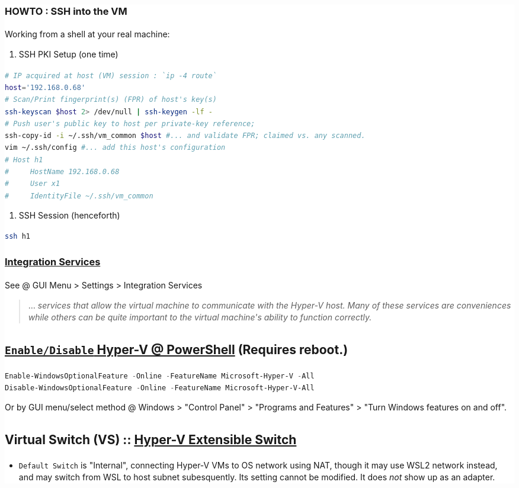 ### HOWTO : SSH into the VM

Working from a shell at your real machine:

1. SSH PKI Setup (one time)
```bash
# IP acquired at host (VM) session : `ip -4 route`
host='192.168.0.68'
# Scan/Print fingerprint(s) (FPR) of host's key(s)
ssh-keyscan $host 2> /dev/null | ssh-keygen -lf -
# Push user's public key to host per private-key reference; 
ssh-copy-id -i ~/.ssh/vm_common $host #... and validate FPR; claimed vs. any scanned.
vim ~/.ssh/config #... add this host's configuration 
# Host h1
#     HostName 192.168.0.68
#     User x1
#     IdentityFile ~/.ssh/vm_common
```
1. SSH Session (henceforth)
```bash
ssh h1
```

### [Integration Services](https://learn.microsoft.com/en-us/virtualization/hyper-v-on-windows/reference/integration-services)

See @ GUI Menu > Settings > Integration Services

>&hellip; *services that allow the virtual machine to communicate with the Hyper-V host. Many of these services are conveniences while others can be quite important to the virtual machine's ability to function correctly.*

## [`Enable/Disable` Hyper-V @ PowerShell](https://docs.microsoft.com/en-us/virtualization/hyper-v-on-windows/quick-start/enable-hyper-v#enable-hyper-v-using-powershell "docs.microsoft.com") (Requires reboot.) <a name="ps-hyperv"></a>

```powershell
Enable-WindowsOptionalFeature -Online -FeatureName Microsoft-Hyper-V -All
Disable-WindowsOptionalFeature -Online -FeatureName Microsoft-Hyper-V-All
```

Or by GUI menu/select method @ Windows > "Control Panel" > "Programs and Features" > "Turn Windows features on and off".

## Virtual Switch (VS) :: [Hyper-V Extensible Switch](https://docs.microsoft.com/en-us/windows-hardware/drivers/network/hyper-v-extensible-switch "docs.microsoft.com, 2017")
- `Default Switch` is "Internal", connecting Hyper-V VMs to OS network using NAT, though it may use WSL2 network instead, and may switch from WSL to host subnet subesquently. Its setting cannot be modified. It does _not_ show up as an adapter.
